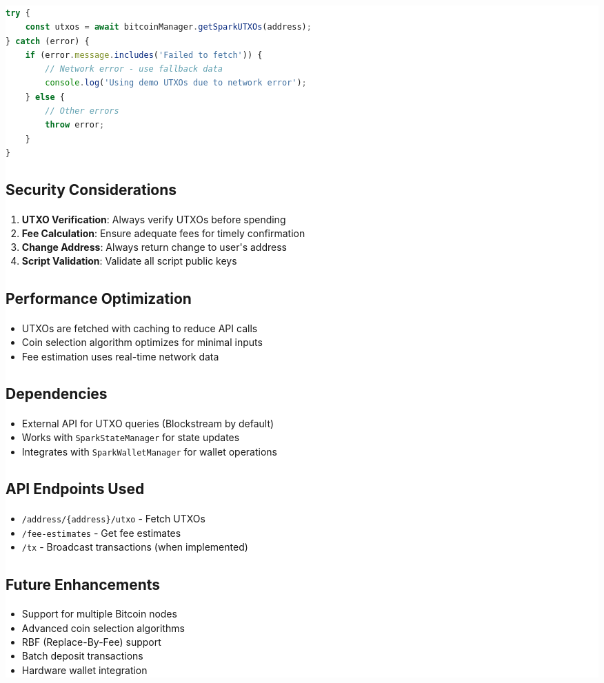 ```javascript
try {
    const utxos = await bitcoinManager.getSparkUTXOs(address);
} catch (error) {
    if (error.message.includes('Failed to fetch')) {
        // Network error - use fallback data
        console.log('Using demo UTXOs due to network error');
    } else {
        // Other errors
        throw error;
    }
}
```

## Security Considerations

1. **UTXO Verification**: Always verify UTXOs before spending
2. **Fee Calculation**: Ensure adequate fees for timely confirmation
3. **Change Address**: Always return change to user's address
4. **Script Validation**: Validate all script public keys

## Performance Optimization

- UTXOs are fetched with caching to reduce API calls
- Coin selection algorithm optimizes for minimal inputs
- Fee estimation uses real-time network data

## Dependencies

- External API for UTXO queries (Blockstream by default)
- Works with `SparkStateManager` for state updates
- Integrates with `SparkWalletManager` for wallet operations

## API Endpoints Used

- `/address/{address}/utxo` - Fetch UTXOs
- `/fee-estimates` - Get fee estimates
- `/tx` - Broadcast transactions (when implemented)

## Future Enhancements

- Support for multiple Bitcoin nodes
- Advanced coin selection algorithms
- RBF (Replace-By-Fee) support
- Batch deposit transactions
- Hardware wallet integration